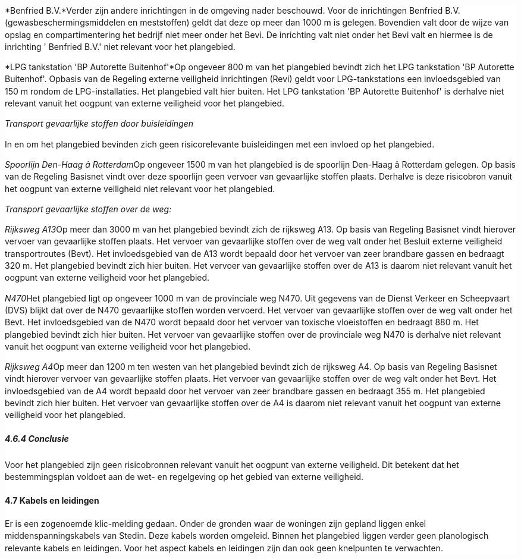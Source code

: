 *Benfried B.V.*Verder zijn andere inrichtingen in de omgeving nader beschouwd. Voor de inrichtingen Benfried B.V. (gewasbeschermingsmiddelen en meststoffen) geldt dat deze op meer dan 1000 m is gelegen. Bovendien valt door de wijze van opslag en compartimentering het bedrijf niet meer onder het Bevi. De inrichting valt niet onder het Bevi valt en hiermee is de inrichting ' Benfried B.V.' niet relevant voor het plangebied.

*LPG tankstation 'BP Autorette Buitenhof'*Op ongeveer 800 m van het plangebied bevindt zich het LPG tankstation 'BP Autorette Buitenhof'. Opbasis van de Regeling externe veiligheid inrichtingen (Revi) geldt voor LPG\-tankstations een invloedsgebied van 150 m rondom de LPG\-installaties. Het plangebied valt hier buiten. Het LPG tankstation 'BP Autorette Buitenhof' is derhalve niet relevant vanuit het oogpunt van externe veiligheid voor het plangebied.

*Transport gevaarlijke stoffen door buisleidingen*

In en om het plangebied bevinden zich geen risicorelevante buisleidingen met een invloed op het plangebied.

*Spoorlijn Den\-Haag â Rotterdam*Op ongeveer 1500 m van het plangebied is de spoorlijn Den\-Haag â Rotterdam gelegen. Op basis van de Regeling Basisnet vindt over deze spoorlijn geen vervoer van gevaarlijke stoffen plaats. Derhalve is deze risicobron vanuit het oogpunt van externe veiligheid niet relevant voor het plangebied.

*Transport gevaarlijke stoffen over de weg:*

*Rijksweg A13*Op meer dan 3000 m van het plangebied bevindt zich de rijksweg A13\. Op basis van Regeling Basisnet vindt hierover vervoer van gevaarlijke stoffen plaats. Het vervoer van gevaarlijke stoffen over de weg valt onder het Besluit externe veiligheid transportroutes (Bevt). Het invloedsgebied van de A13 wordt bepaald door het vervoer van zeer brandbare gassen en bedraagt 320 m. Het plangebied bevindt zich hier buiten. Het vervoer van gevaarlijke stoffen over de A13 is daarom niet relevant vanuit het oogpunt van externe veiligheid voor het plangebied.

*N470*Het plangebied ligt op ongeveer 1000 m van de provinciale weg N470\. Uit gegevens van de Dienst Verkeer en Scheepvaart (DVS) blijkt dat over de N470 gevaarlijke stoffen worden vervoerd. Het vervoer van gevaarlijke stoffen over de weg valt onder het Bevt. Het invloedsgebied van de N470 wordt bepaald door het vervoer van toxische vloeistoffen en bedraagt 880 m. Het plangebied bevindt zich hier buiten. Het vervoer van gevaarlijke stoffen over de provinciale weg N470 is derhalve niet relevant vanuit het oogpunt van externe veiligheid voor het plangebied.

*Rijksweg A4*Op meer dan 1200 m ten westen van het plangebied bevindt zich de rijksweg A4\. Op basis van Regeling Basisnet vindt hierover vervoer van gevaarlijke stoffen plaats. Het vervoer van gevaarlijke stoffen over de weg valt onder het Bevt. Het invloedsgebied van de A4 wordt bepaald door het vervoer van zeer brandbare gassen en bedraagt 355 m. Het plangebied bevindt zich hier buiten. Het vervoer van gevaarlijke stoffen over de A4 is daarom niet relevant vanuit het oogpunt van externe veiligheid voor het plangebied.

##### 4\.6\.4 Conclusie

Voor het plangebied zijn geen risicobronnen relevant vanuit het oogpunt van externe veiligheid. Dit betekent dat het bestemmingsplan voldoet aan de wet\- en regelgeving op het gebied van externe veiligheid.

#### 4\.7 Kabels en leidingen

Er is een zogenoemde klic\-melding gedaan. Onder de gronden waar de woningen zijn gepland liggen enkel middenspanningskabels van Stedin. Deze kabels worden omgeleid. Binnen het plangebied liggen verder geen planologisch relevante kabels en leidingen. Voor het aspect kabels en leidingen zijn dan ook geen knelpunten te verwachten.
